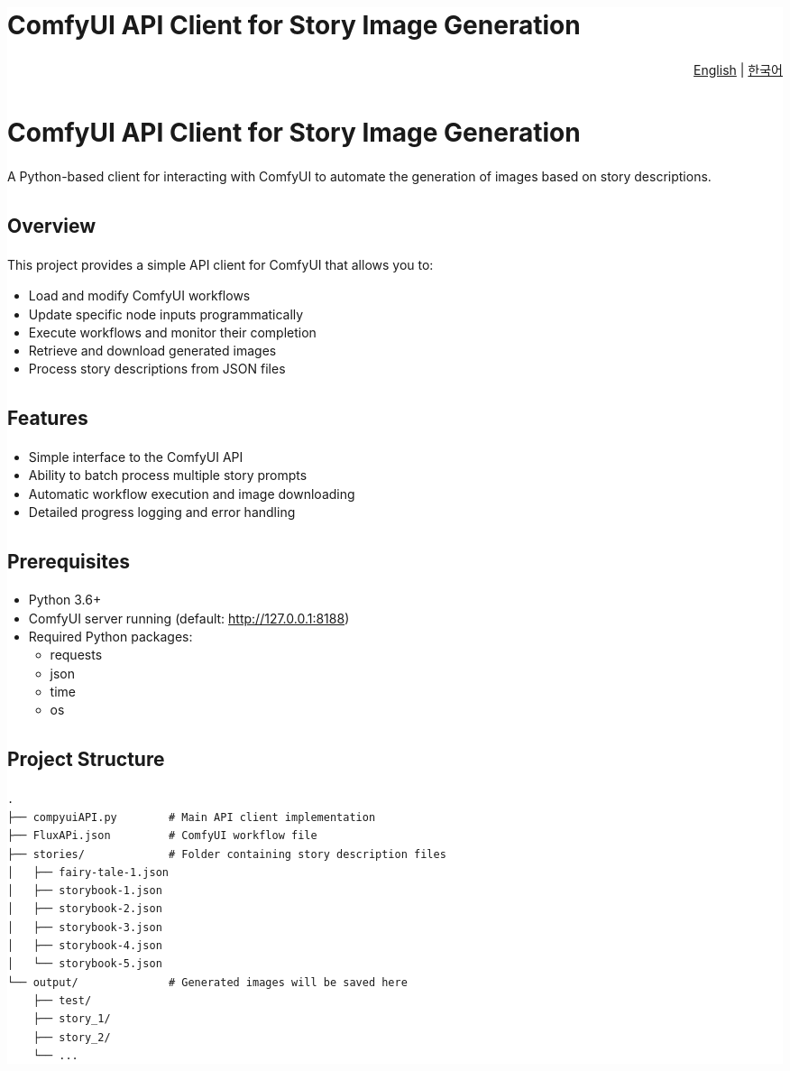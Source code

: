 # ComfyUI API Client for Story Image Generation

<div align="right">
<a href="#english">English</a> | <a href="#korean">한국어</a>
</div>

<a id="english"></a>
# ComfyUI API Client for Story Image Generation

A Python-based client for interacting with ComfyUI to automate the generation of images based on story descriptions.

## Overview

This project provides a simple API client for ComfyUI that allows you to:

- Load and modify ComfyUI workflows
- Update specific node inputs programmatically
- Execute workflows and monitor their completion
- Retrieve and download generated images
- Process story descriptions from JSON files

## Features

- Simple interface to the ComfyUI API
- Ability to batch process multiple story prompts
- Automatic workflow execution and image downloading
- Detailed progress logging and error handling

## Prerequisites

- Python 3.6+
- ComfyUI server running (default: http://127.0.0.1:8188)
- Required Python packages:
  - requests
  - json
  - time
  - os

## Project Structure

```
.
├── compyuiAPI.py        # Main API client implementation
├── FluxAPi.json         # ComfyUI workflow file
├── stories/             # Folder containing story description files
│   ├── fairy-tale-1.json
│   ├── storybook-1.json
│   ├── storybook-2.json
│   ├── storybook-3.json
│   ├── storybook-4.json
│   └── storybook-5.json
└── output/              # Generated images will be saved here
    ├── test/
    ├── story_1/
    ├── story_2/
    └── ...
```
